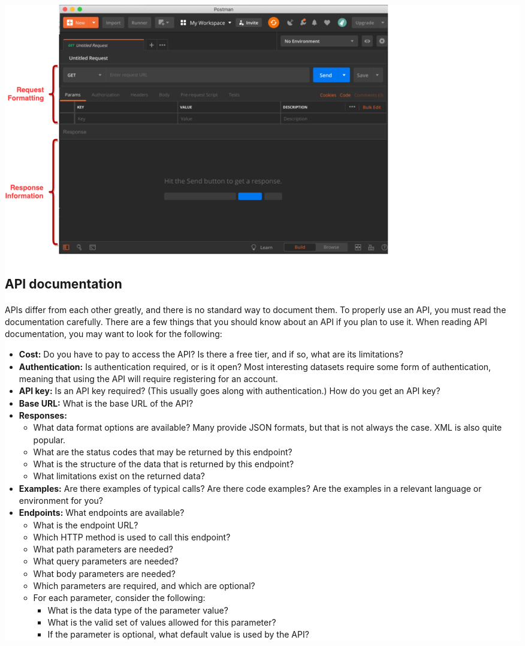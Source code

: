 ![Diagrammed parts of Postman interface](postman-1.png)


## API documentation

APIs differ from each other greatly, and there is no standard way to document them. To properly use an API, you must read the documentation carefully. There are a few things that you should know about an API if you plan to use it. When reading API documentation, you may want to look for the following:


- **Cost:** Do you have to pay to access the API? Is there a free tier, and if so, what are its limitations?
- **Authentication:** Is authentication required, or is it open? Most interesting datasets require some form of authentication, meaning that using the API will require registering for an account.
- **API key:** Is an API key required? (This usually goes along with authentication.) How do you get an API key?
- **Base URL:** What is the base URL of the API?
- **Responses:**
  - What data format options are available? Many provide JSON formats, but that is not always the case. XML is also quite popular.
  - What are the status codes that may be returned by this endpoint?
  - What is the structure of the data that is returned by this endpoint?
  - What limitations exist on the returned data?
- **Examples:** Are there examples of typical calls? Are there code examples? Are the examples in a relevant language or environment for you?
- **Endpoints:** What endpoints are available?
  - What is the endpoint URL?
  - Which HTTP method is used to call this endpoint?
  - What path parameters are needed?
  - What query parameters are needed?
  - What body parameters are needed?
  - Which parameters are required, and which are optional?
  - For each parameter, consider the following:
    - What is the data type of the parameter value?
    - What is the valid set of values allowed for this parameter?
    - If the parameter is optional, what default value is used by the API?
